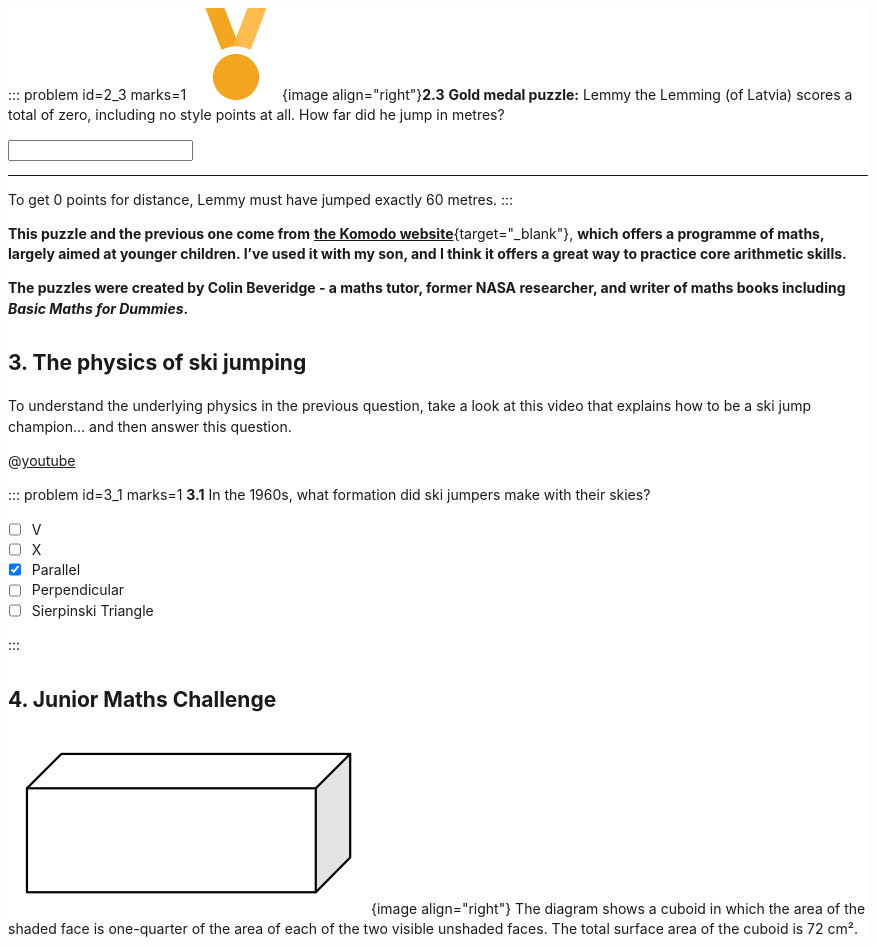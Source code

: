 ::: problem id=2_3 marks=1
![](/resources/7-05-downhill-from-here/1-gold.png){image align="right"}__2.3__ __Gold medal puzzle:__ Lemmy the Lemming (of Latvia) scores a total of zero,
including no style points at all. How far did he jump in metres?

<input type="text" solution="60"/>

---

To get 0 points for distance, Lemmy must have jumped exactly 60 metres.
:::

__This puzzle and the previous one come from__ [__the Komodo
website__](https://komodomath.com/){target="_blank"}, __which offers a programme
of maths, largely aimed at younger children. I’ve used it with my son, and I
think it offers a great way to practice core arithmetic skills.__

__The puzzles were created by Colin Beveridge - a maths tutor, former NASA
researcher, and writer of maths books including _Basic Maths for Dummies_.__


## 3. The physics of ski jumping

To understand the underlying physics in the previous question, take a look at
this video that explains how to be a ski jump champion... and then answer this
question.

@[youtube](BDpxSLv89Y8?start=41&rel=0)

::: problem id=3_1 marks=1
__3.1__ In the 1960s, what formation did ski jumpers make with their skies?

* [ ] V
* [ ] X
* [x] Parallel
* [ ] Perpendicular
* [ ] Sierpinski Triangle

:::

## 4. Junior Maths Challenge


![](/resources/7-05-downhill-from-here/4-cuboid.png){image align="right"} The
diagram shows a cuboid in which the area of the shaded face is one-quarter of
the area of each of the two visible unshaded faces. The total surface area of
the cuboid is 72 cm².
